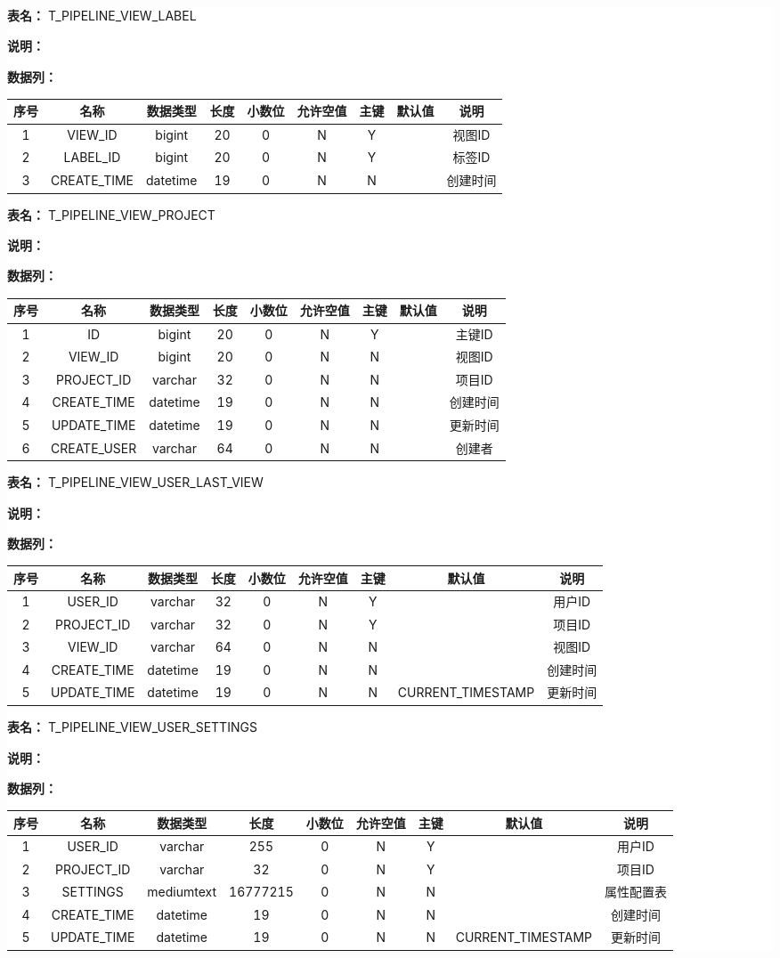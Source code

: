 **表名：** <a id="T_PIPELINE_VIEW_LABEL">T_PIPELINE_VIEW_LABEL</a>

**说明：** 

**数据列：**

| 序号 | 名称 | 数据类型 |  长度  | 小数位 | 允许空值 | 主键 | 默认值 | 说明 |
| :---: | :---: | :---: | :---: | :---: | :---: | :---: | :---: | :---: |
|  1   | VIEW_ID |   bigint   | 20 |   0    |    N     |  Y   |       | 视图ID  |
|  2   | LABEL_ID |   bigint   | 20 |   0    |    N     |  Y   |       | 标签ID  |
|  3   | CREATE_TIME |   datetime   | 19 |   0    |    N     |  N   |       | 创建时间  |

**表名：** <a id="T_PIPELINE_VIEW_PROJECT">T_PIPELINE_VIEW_PROJECT</a>

**说明：** 

**数据列：**

| 序号 | 名称 | 数据类型 |  长度  | 小数位 | 允许空值 | 主键 | 默认值 | 说明 |
| :---: | :---: | :---: | :---: | :---: | :---: | :---: | :---: | :---: |
|  1   | ID |   bigint   | 20 |   0    |    N     |  Y   |       | 主键ID  |
|  2   | VIEW_ID |   bigint   | 20 |   0    |    N     |  N   |       | 视图ID  |
|  3   | PROJECT_ID |   varchar   | 32 |   0    |    N     |  N   |       | 项目ID  |
|  4   | CREATE_TIME |   datetime   | 19 |   0    |    N     |  N   |       | 创建时间  |
|  5   | UPDATE_TIME |   datetime   | 19 |   0    |    N     |  N   |       | 更新时间  |
|  6   | CREATE_USER |   varchar   | 64 |   0    |    N     |  N   |       | 创建者  |

**表名：** <a id="T_PIPELINE_VIEW_USER_LAST_VIEW">T_PIPELINE_VIEW_USER_LAST_VIEW</a>

**说明：** 

**数据列：**

| 序号 | 名称 | 数据类型 |  长度  | 小数位 | 允许空值 | 主键 | 默认值 | 说明 |
| :---: | :---: | :---: | :---: | :---: | :---: | :---: | :---: | :---: |
|  1   | USER_ID |   varchar   | 32 |   0    |    N     |  Y   |       | 用户ID  |
|  2   | PROJECT_ID |   varchar   | 32 |   0    |    N     |  Y   |       | 项目ID  |
|  3   | VIEW_ID |   varchar   | 64 |   0    |    N     |  N   |       | 视图ID  |
|  4   | CREATE_TIME |   datetime   | 19 |   0    |    N     |  N   |       | 创建时间  |
|  5   | UPDATE_TIME |   datetime   | 19 |   0    |    N     |  N   |   CURRENT_TIMESTAMP    | 更新时间  |

**表名：** <a id="T_PIPELINE_VIEW_USER_SETTINGS">T_PIPELINE_VIEW_USER_SETTINGS</a>

**说明：** 

**数据列：**

| 序号 | 名称 | 数据类型 |  长度  | 小数位 | 允许空值 | 主键 | 默认值 | 说明 |
| :---: | :---: | :---: | :---: | :---: | :---: | :---: | :---: | :---: |
|  1   | USER_ID |   varchar   | 255 |   0    |    N     |  Y   |       | 用户ID  |
|  2   | PROJECT_ID |   varchar   | 32 |   0    |    N     |  Y   |       | 项目ID  |
|  3   | SETTINGS |   mediumtext   | 16777215 |   0    |    N     |  N   |       | 属性配置表  |
|  4   | CREATE_TIME |   datetime   | 19 |   0    |    N     |  N   |       | 创建时间  |
|  5   | UPDATE_TIME |   datetime   | 19 |   0    |    N     |  N   |   CURRENT_TIMESTAMP    | 更新时间  |
